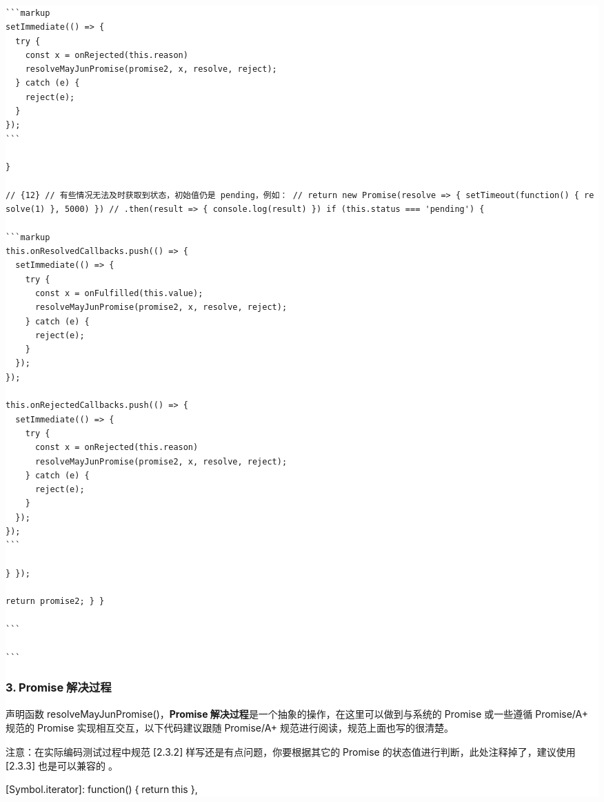     ```markup
    setImmediate(() => {
      try {
        const x = onRejected(this.reason)
        resolveMayJunPromise(promise2, x, resolve, reject);
      } catch (e) {
        reject(e);
      }
    });
    ```

    }

    // {12} // 有些情况无法及时获取到状态，初始值仍是 pending，例如： // return new Promise(resolve => { setTimeout(function() { resolve(1) }, 5000) }) // .then(result => { console.log(result) }) if (this.status === 'pending') {

    ```markup
    this.onResolvedCallbacks.push(() => {
      setImmediate(() => {
        try {
          const x = onFulfilled(this.value);
          resolveMayJunPromise(promise2, x, resolve, reject);
        } catch (e) {
          reject(e);
        }
      });
    });
    
    this.onRejectedCallbacks.push(() => {
      setImmediate(() => {
        try {
          const x = onRejected(this.reason)
          resolveMayJunPromise(promise2, x, resolve, reject);
        } catch (e) {
          reject(e);
        }
      });
    });
    ```

    } });

    return promise2; } }

    ```
    
    ```

### 3. Promise 解决过程

声明函数 resolveMayJunPromise()，**Promise 解决过程**是一个抽象的操作，在这里可以做到与系统的 Promise 或一些遵循 Promise/A+ 规范的 Promise 实现相互交互，以下代码建议跟随 Promise/A+ 规范进行阅读，规范上面也写的很清楚。

注意：在实际编码测试过程中规范 [2.3.2] 样写还是有点问题，你要根据其它的 Promise 的状态值进行判断，此处注释掉了，建议使用 [2.3.3] 也是可以兼容的 。


  [Symbol.iterator]: function() { return this },